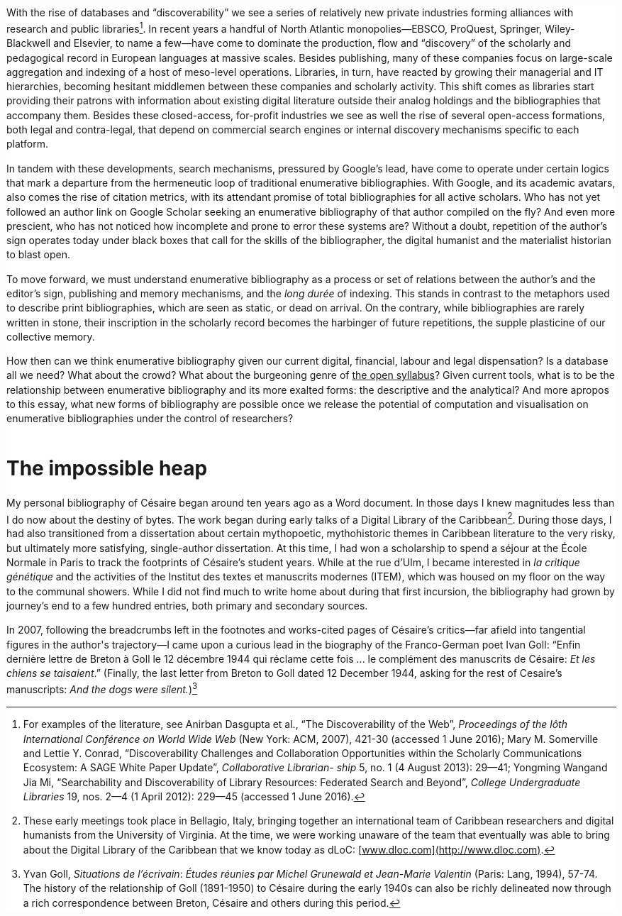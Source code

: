 With the rise of databases and “discoverability” we see a series of relatively new private industries forming alliances with research and public libraries[^5]. In recent years a handful of North Atlantic monopolies—EBSCO, ProQuest, Springer, Wiley-Blackwell and Elsevier, to name a few—have come to dominate the production, flow and “discovery” of the scholarly and pedagogical record in European languages at massive scales. Besides publishing, many of these companies focus on large-scale aggregation and indexing of a host of meso-level operations. Libraries, in turn, have reacted by growing their managerial and IT hierarchies, becoming hesitant middlemen between these companies and scholarly activity. This shift comes as libraries start providing their patrons with information about existing digital literature outside their analog holdings and the bibliographies that accompany them. Besides these closed-access, for-profit industries we see as well the rise of several open-access formations, both legal and contra-legal, that depend on commercial search engines or internal discovery mechanisms specific to each platform. 

In tandem with these developments, search mechanisms, pressured by Google’s lead, have come to operate under certain logics that mark a departure from the hermeneutic loop of traditional enumerative bibliographies. With Google, and its academic avatars, also comes the rise of citation metrics, with its attendant promise of total bibliographies for all active scholars. Who has not yet followed an author link on Google Scholar seeking an enumerative bibliography of that author compiled on the fly? And even more prescient, who has not noticed how incomplete and prone to error these systems are? Without a doubt, repetition of the author’s sign operates today under black boxes that call for the skills of the bibliographer, the digital humanist and the materialist historian to blast open. 

To move forward, we must understand enumerative bibliography as a process or set of relations between the author’s and the editor’s sign, publishing and memory mechanisms, and the *long durée* of indexing. This stands in contrast to the metaphors used to describe print bibliographies, which are seen as static, or dead on arrival. On the contrary, while bibliographies are rarely written in stone, their inscription in the scholarly record becomes the harbinger of future repetitions, the supple plasticine of our collective memory. 

How then can we think enumerative bibliography given our current digital, financial, labour and legal dispensation? Is a database all we need? What about the crowd? What about the burgeoning genre of [the open syllabus](http://opensyllabusproject.org/)? Given current tools, what is to be the relationship between enumerative bibliography and its more exalted forms: the descriptive and the analytical? And more apropos to this essay, what new forms of bibliography are possible once we release the potential of computation and visualisation on enumerative bibliographies under the control of researchers? 

The impossible heap
===================

My personal bibliography of Césaire began around ten years ago as a Word document. In those days I knew magnitudes less than I do now about the destiny of bytes. The work began during early talks of a Digital Library of the Caribbean[^6]. During those days, I had also transitioned from a dissertation about certain mythopoetic, mythohistoric themes in Caribbean literature to the very risky, but ultimately more satisfying, single-author dissertation. At this time, I had won a scholarship to spend a séjour at the École Normale in Paris to track the footprints of Césaire’s student years. While at the rue d’Ulm, I became interested in *la critique génétique* and the activities of the Institut des textes et manuscrits modernes (ITEM), which was housed on my floor on the way to the communal showers. While I did not find much to write home about during that first incursion, the bibliography had grown by journey’s end to a few hundred entries, both primary and secondary sources.

In 2007, following the breadcrumbs left in the footnotes and works-cited pages of Césaire’s critics—far afield into tangential figures in the author's trajectory—I came upon a curious lead in the biography of the Franco-German poet Ivan Goll: “Enfin dernière lettre de Breton à Goll le 12 décembre 1944 qui réclame cette fois ... le complément des manuscrits de Césaire: *Et les chiens se taisaient*.” (Finally, the last letter from Breton to Goll dated 12 December 1944, asking for the rest of Cesaire’s manuscripts: *And the dogs were silent.*)[^7] 


[^1]: Many of the works accounted for today were not visible to Césaire’s bibliographers at the time. We expect more to surface as our detective work continues.
[^2]: This figure does not count the larger body of work published on the subject of négritude and its continued life.
[^3]: Jerome McGann, *A New Republic of Letters: Memory and Scholarship in the Age of Digital Reproduction* (Cambridge, Massachusetts: Harvard University Press, 2014).
[^4]: D.W. Krummel, “The Dialectics of Enumerative Bibliography: Observations on the Historical Study of the Practices of Citation and Compilation”, *Library Quarterly: Information, Community, Policy,* 58, no. 3 (July 1988): 238—57.
[^5]: For examples of the literature, see Anirban Dasgupta et al., “The Discoverability of the Web”, *Proceedings of the lôth International Conférence on World Wide Web* (New York: ACM, 2007), 421-30 (accessed 1 June 2016); Mary M. Somerville and Lettie Y. Conrad, “Discoverability Challenges and Collaboration Opportunities within the Scholarly Communications Ecosystem: A SAGE White Paper Update”, *Collaborative Librarian- ship* 5, no. 1 (4 August 2013): 29—41; Yongming Wangand Jia Mi, “Searchability and Discoverability of Library Resources: Federated Search and Beyond”, *College Undergraduate Libraries* 19, nos. 2—4 (1 April 2012): 229—45 (accessed 1 June 2016). 
[^6]: These early meetings took place in Bellagio, Italy, bringing together an international team of Caribbean researchers and digital humanists from the University of Virginia. At the time, we were working unaware of the team that eventually was able to bring about the Digital Library of the Caribbean that we know today as dLoC: [www.dloc.com](http://www.dloc.com).
[^7]: Yvan Goll, *Situations de l’écrivain*: *Études réunies par Michel Grunewald et Jean-Marie Valentin* (Paris: Lang, 1994), 57-74. The history of the relationship of Goll (1891-1950) to Césaire during the early 1940s can also be richly delineated now through a rich correspondence between Breton, Césaire and others during this period.
[^8]: The rest of that story is told in my article “Découverte de l’Ur-texte de Et les chiens se taisaient”, in *Aimé Césaire à l’œuvre : actes du colloque international*, éd. Marc Cheymol, Philippe Ollé-Laprune, and A. James Arnold (Paris: Agence universitaire de la francophonie/ITEM: Éditions des archives contemporaines, 2010).
[^9]: Kora Véron, I learned soon enough, was far more advanced in these efforts.
[^10]: See: <https://www.zotero.org/about/>
[^11]: Albert-James Arnold, éd., *Aimé Césaire, Poésie, théâtre, essais et discours* (Paris: CNRS, 2014).
[^12]: See: <http://cesairelegacies.cdrs.columbia.edu/researchathon/>.
[^13]: Daniel J. Cohen, “Creating Scholarly Tools and Resources for the Digital Ecosystem: Building Connections in the Zotero Project”, *First Monday, Peer-Reviewed Journal on the Internet,* 13, no. 5 (4 August 2008), <http://firstmonday.org/ojs/index.php/fm/article/view/2233/2017> (accessed 29 June 2016), doi :10.5210/fm.v13i8.2233.
[^14]: Trevor Owens, “Zotero Maps: Visualize Your Zotero Library on the Globe”, *Zotero,* n.p., 10 May 2010, [https://www.zotero.org/blog/zotero-maps-visualize-your-zotero-library-on-the-globe/](https://www.zotero.org/blog/zotero-maps-visualize-your-zotero-library-on-the-globe/) (accessed 30 June 2016).
[^15]: Ibid.
[^16]: Jo Guldi, “What Is the Spatial Turn?”, Spatial Humanities (Charlottesville: University of Virginia, Scholar’s Lab, 2012), <http://spatial.scholarslab.org/spatial-turn/> (accessed 30 June 2016). See also M.J. Dear, GeoHumanities: Art, History, Text at the Edge of Place (London/New York: Routledge, 2011); Ian N. Gregoryand and Alistair Geddes, Toward Spatial Humanities: Historical GIS and Spatial History (Bloomington: Indiana University Press, 2014); David J. Bodenhamer, John Corrigan, and Trevor M. Harris, eds.. Use Spatial Humanities: GIS and the Future of Humanities Scholarship (Bloomington: Indiana University Press, 2010). The agggregate work of David Wrisley is also relevant here.
[^17]: Daniel Chang, et al., “Visualizing the Republic of Letters”, Stanford University <http://web.stanford.edu/group/toolingup/rplviz/papers/Vis_RofL_2009> (accessed 1 June 2016).
[^18]: I am consciously postponing the work of location beyond cartographic representations — what I mean by map — for another day. One need only remember that call numbers in the spines of books are there to help you locate a book in space, or that the work of citation analysis is there to help you locate a work within a network of relations. For the purposes of this section, though, I am solely interested in thinking through enumerative bibliography directly tied to common representations of geographic space.
[^19]: See: <https://footprints.ccnmtl.columbia.edu/>.
[^20]: “Understanding Paper Machines”, *Inscape Blog,* <http://landscape.blogspot.co.uk/2012/03/understanding-paper-machines.html> (accessed 19 March 2012).
[^21]: See: <http://papermachines.org/how-to-use-paper-machines/>
[^22]: Version 5.1, slated to be released in 2016, promises to allow users the ability to create their own fields, finally freeing the tool completely from the constraints of the world’s citation standards.
[^23]: Secondary sources are all located. I am still in the process of transcribing the entries in the Hale-Véron bibliography to the Zotero bibliography. New entries are keyed in with place indicated.
[^24]: The bibliography itself may exclude many works written on négritude in general, which may have large sections on Césaire. Without perusing all books on the subject, we cannot be certain whether they belong here or not.
[^e1]: Scare quotes here indicate the well-known fact that researchers don't discover most things. Librarians and archivists do.